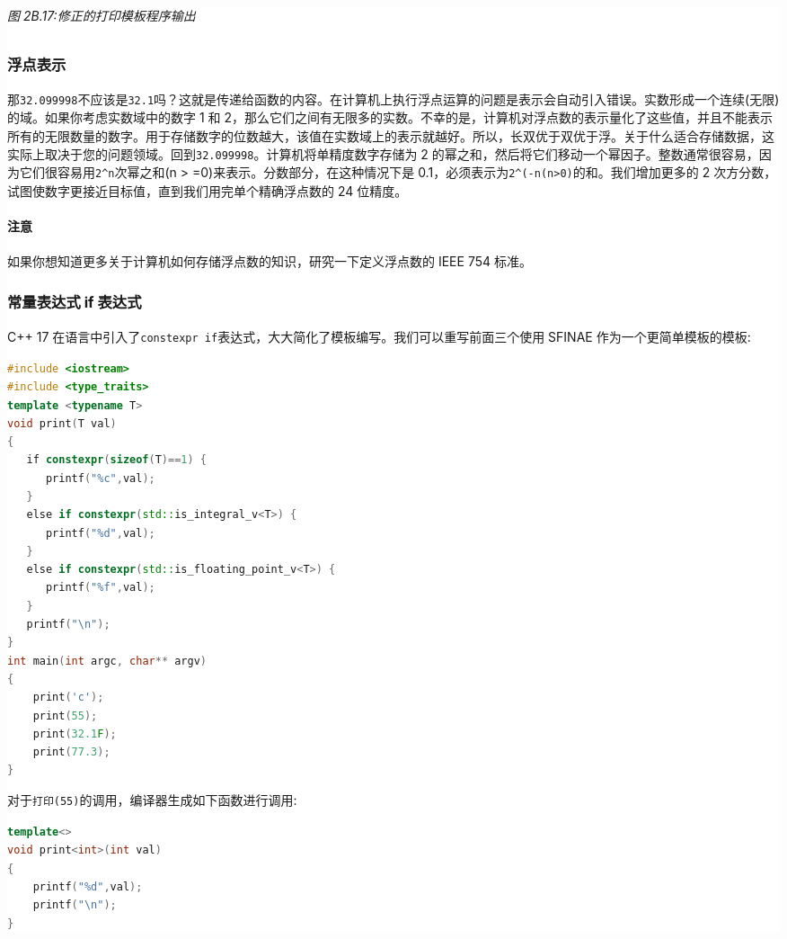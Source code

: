 ###### 图 2B.17:修正的打印模板程序输出

### 浮点表示

那`32.099998`不应该是`32.1`吗？这就是传递给函数的内容。在计算机上执行浮点运算的问题是表示会自动引入错误。实数形成一个连续(无限)的域。如果你考虑实数域中的数字 1 和 2，那么它们之间有无限多的实数。不幸的是，计算机对浮点数的表示量化了这些值，并且不能表示所有的无限数量的数字。用于存储数字的位数越大，该值在实数域上的表示就越好。所以，长双优于双优于浮。关于什么适合存储数据，这实际上取决于您的问题领域。回到`32.099998`。计算机将单精度数字存储为 2 的幂之和，然后将它们移动一个幂因子。整数通常很容易，因为它们很容易用`2^n`次幂之和(n > =0)来表示。分数部分，在这种情况下是 0.1，必须表示为`2^(-n(n>0)`的和。我们增加更多的 2 次方分数，试图使数字更接近目标值，直到我们用完单个精确浮点数的 24 位精度。

#### 注意

如果你想知道更多关于计算机如何存储浮点数的知识，研究一下定义浮点数的 IEEE 754 标准。

### 常量表达式 if 表达式

C++ 17 在语言中引入了`constexpr if`表达式，大大简化了模板编写。我们可以重写前面三个使用 SFINAE 作为一个更简单模板的模板:

```cpp
#include <iostream>
#include <type_traits>
template <typename T>
void print(T val)
{
   if constexpr(sizeof(T)==1) {
      printf("%c",val);
   }
   else if constexpr(std::is_integral_v<T>) {
      printf("%d",val);
   }
   else if constexpr(std::is_floating_point_v<T>) {
      printf("%f",val);
   }
   printf("\n");
}
int main(int argc, char** argv)
{
    print('c');
    print(55);
    print(32.1F);
    print(77.3);
}
```

对于`打印(55)`的调用，编译器生成如下函数进行调用:

```cpp
template<>
void print<int>(int val)
{
    printf("%d",val);
    printf("\n");
}
```
